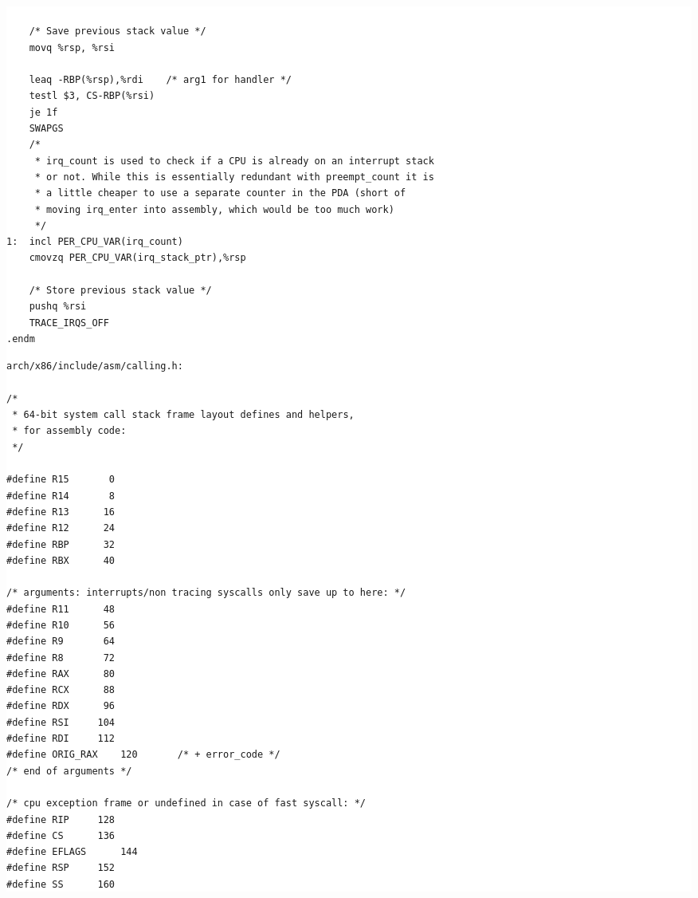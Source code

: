 ```

    /* Save previous stack value */
    movq %rsp, %rsi

    leaq -RBP(%rsp),%rdi	/* arg1 for handler */
    testl $3, CS-RBP(%rsi)
    je 1f
    SWAPGS
    /*
     * irq_count is used to check if a CPU is already on an interrupt stack
     * or not. While this is essentially redundant with preempt_count it is
     * a little cheaper to use a separate counter in the PDA (short of
     * moving irq_enter into assembly, which would be too much work)
     */
1:	incl PER_CPU_VAR(irq_count)
    cmovzq PER_CPU_VAR(irq_stack_ptr),%rsp

    /* Store previous stack value */
    pushq %rsi
    TRACE_IRQS_OFF
.endm
```

```
arch/x86/include/asm/calling.h:

/*
 * 64-bit system call stack frame layout defines and helpers,
 * for assembly code:
 */

#define R15		  0
#define R14		  8
#define R13		 16
#define R12		 24
#define RBP		 32
#define RBX		 40

/* arguments: interrupts/non tracing syscalls only save up to here: */
#define R11		 48
#define R10		 56
#define R9		 64
#define R8		 72
#define RAX		 80
#define RCX		 88
#define RDX		 96
#define RSI		104
#define RDI		112
#define ORIG_RAX	120       /* + error_code */
/* end of arguments */

/* cpu exception frame or undefined in case of fast syscall: */
#define RIP		128
#define CS		136
#define EFLAGS		144
#define RSP		152
#define SS		160
```
